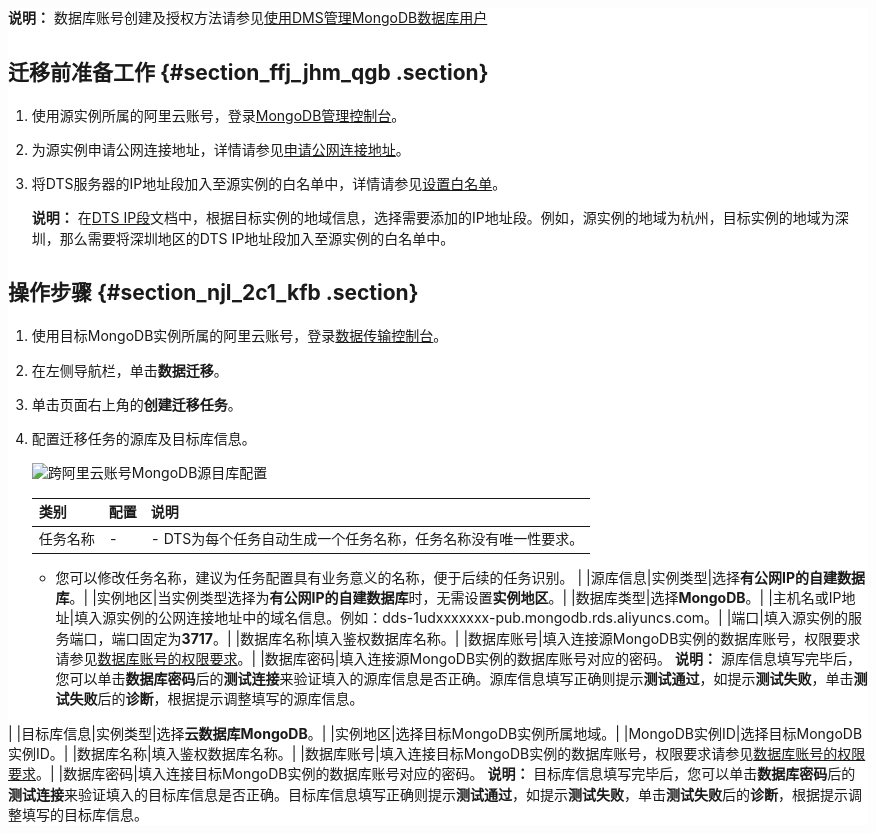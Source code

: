 **说明：** 数据库账号创建及授权方法请参见[使用DMS管理MongoDB数据库用户](intl.zh-CN/用户指南/账号管理/使用DMS管理MongoDB数据库用户.md#)

## 迁移前准备工作 {#section_ffj_jhm_qgb .section}

1.  使用源实例所属的阿里云账号，登录[MongoDB管理控制台](https://mongodb.console.aliyun.com/)。
2.  为源实例申请公网连接地址，详情请参见[申请公网连接地址](intl.zh-CN/用户指南/管理网络连接/申请公网连接地址.md#)。
3.  将DTS服务器的IP地址段加入至源实例的白名单中，详情请参见[设置白名单](intl.zh-CN/用户指南/数据安全性/设置白名单.md#)。

    **说明：** 在[DTS IP段](https://help.aliyun.com/document_detail/84900.html)文档中，根据目标实例的地域信息，选择需要添加的IP地址段。例如，源实例的地域为杭州，目标实例的地域为深圳，那么需要将深圳地区的DTS IP地址段加入至源实例的白名单中。


## 操作步骤 {#section_njl_2c1_kfb .section}

1.  使用目标MongoDB实例所属的阿里云账号，登录[数据传输控制台](https://dts-intl.console.aliyun.com/)。
2.  在左侧导航栏，单击**数据迁移**。
3.  单击页面右上角的**创建迁移任务**。
4.  配置迁移任务的源库及目标库信息。

    ![跨阿里云账号MongoDB源目库配置](http://static-aliyun-doc.oss-cn-hangzhou.aliyuncs.com/assets/img/123029/156455080538564_zh-CN.png)

    |类别|配置|说明|
    |:-|:-|:-|
    |任务名称|-|     -   DTS为每个任务自动生成一个任务名称，任务名称没有唯一性要求。
    -   您可以修改任务名称，建议为任务配置具有业务意义的名称，便于后续的任务识别。
 |
    |源库信息|实例类型|选择**有公网IP的自建数据库**。|
    |实例地区|当实例类型选择为**有公网IP的自建数据库**时，无需设置**实例地区**。|
    |数据库类型|选择**MongoDB**。|
    |主机名或IP地址|填入源实例的公网连接地址中的域名信息。例如：dds-1udxxxxxxx-pub.mongodb.rds.aliyuncs.com。|
    |端口|填入源实例的服务端口，端口固定为**3717**。|
    |数据库名称|填入鉴权数据库名称。|
    |数据库账号|填入连接源MongoDB实例的数据库账号，权限要求请参见[数据库账号的权限要求](#section_4u6_074_zpt)。|
    |数据库密码|填入连接源MongoDB实例的数据库账号对应的密码。 **说明：** 源库信息填写完毕后，您可以单击**数据库密码**后的**测试连接**来验证填入的源库信息是否正确。源库信息填写正确则提示**测试通过**，如提示**测试失败**，单击**测试失败**后的**诊断**，根据提示调整填写的源库信息。

 |
    |目标库信息|实例类型|选择**云数据库MongoDB**。|
    |实例地区|选择目标MongoDB实例所属地域。|
    |MongoDB实例ID|选择目标MongoDB实例ID。|
    |数据库名称|填入鉴权数据库名称。|
    |数据库账号|填入连接目标MongoDB实例的数据库账号，权限要求请参见[数据库账号的权限要求](#section_4u6_074_zpt)。|
    |数据库密码|填入连接目标MongoDB实例的数据库账号对应的密码。 **说明：** 目标库信息填写完毕后，您可以单击**数据库密码**后的**测试连接**来验证填入的目标库信息是否正确。目标库信息填写正确则提示**测试通过**，如提示**测试失败**，单击**测试失败**后的**诊断**，根据提示调整填写的目标库信息。
